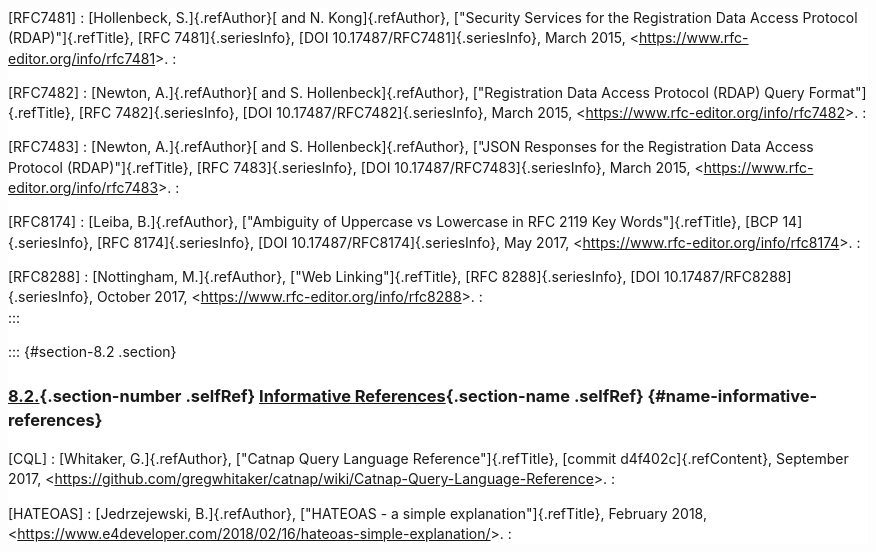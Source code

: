 \[RFC7481\]
:   [Hollenbeck, S.]{.refAuthor}[ and N. Kong]{.refAuthor}, [\"Security
    Services for the Registration Data Access Protocol
    (RDAP)\"]{.refTitle}, [RFC 7481]{.seriesInfo}, [DOI
    10.17487/RFC7481]{.seriesInfo}, March 2015,
    \<<https://www.rfc-editor.org/info/rfc7481>\>.
:   

\[RFC7482\]
:   [Newton, A.]{.refAuthor}[ and S. Hollenbeck]{.refAuthor},
    [\"Registration Data Access Protocol (RDAP) Query
    Format\"]{.refTitle}, [RFC 7482]{.seriesInfo}, [DOI
    10.17487/RFC7482]{.seriesInfo}, March 2015,
    \<<https://www.rfc-editor.org/info/rfc7482>\>.
:   

\[RFC7483\]
:   [Newton, A.]{.refAuthor}[ and S. Hollenbeck]{.refAuthor}, [\"JSON
    Responses for the Registration Data Access Protocol
    (RDAP)\"]{.refTitle}, [RFC 7483]{.seriesInfo}, [DOI
    10.17487/RFC7483]{.seriesInfo}, March 2015,
    \<<https://www.rfc-editor.org/info/rfc7483>\>.
:   

\[RFC8174\]
:   [Leiba, B.]{.refAuthor}, [\"Ambiguity of Uppercase vs Lowercase in
    RFC 2119 Key Words\"]{.refTitle}, [BCP 14]{.seriesInfo}, [RFC
    8174]{.seriesInfo}, [DOI 10.17487/RFC8174]{.seriesInfo}, May 2017,
    \<<https://www.rfc-editor.org/info/rfc8174>\>.
:   

\[RFC8288\]
:   [Nottingham, M.]{.refAuthor}, [\"Web Linking\"]{.refTitle}, [RFC
    8288]{.seriesInfo}, [DOI 10.17487/RFC8288]{.seriesInfo}, October
    2017, \<<https://www.rfc-editor.org/info/rfc8288>\>.
:   
:::

::: {#section-8.2 .section}
### [8.2.](#section-8.2){.section-number .selfRef} [Informative References](#name-informative-references){.section-name .selfRef} {#name-informative-references}

\[CQL\]
:   [Whitaker, G.]{.refAuthor}, [\"Catnap Query Language
    Reference\"]{.refTitle}, [commit d4f402c]{.refContent}, September
    2017,
    \<<https://github.com/gregwhitaker/catnap/wiki/Catnap-Query-Language-Reference>\>.
:   

\[HATEOAS\]
:   [Jedrzejewski, B.]{.refAuthor}, [\"HATEOAS - a simple
    explanation\"]{.refTitle}, February 2018,
    \<<https://www.e4developer.com/2018/02/16/hateoas-simple-explanation/>\>.
:   
